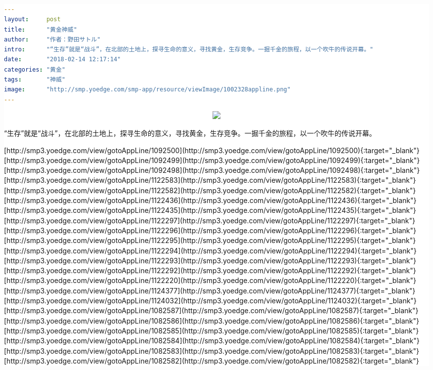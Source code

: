 ```yaml
---
layout:     post
title:      "黄金神威"
author:     "作者：野田サトル"
intro:      "“生存”就是“战斗”，在北部的土地上，探寻生命的意义，寻找黄金，生存竞争。一掘千金的旅程，以一个吹牛的传说开幕。"
date:       "2018-02-14 12:17:14"
categories: "黄金"
tags:       "神威"
image:      "http://smp.yoedge.com/smp-app/resource/viewImage/1002328appline.png"
---
```

<div style="text-align: center">
<p><img src="http://smp.yoedge.com/smp-app/resource/viewImage/1002328appline.png"/></p>
</div>
<p class="post-meta">
<span>“生存”就是“战斗”，在北部的土地上，探寻生命的意义，寻找黄金，生存竞争。一掘千金的旅程，以一个吹牛的传说开幕。</span>
</p>
[http://smp3.yoedge.com/view/gotoAppLine/1092500](http://smp3.yoedge.com/view/gotoAppLine/1092500){:target="_blank"}
[http://smp3.yoedge.com/view/gotoAppLine/1092499](http://smp3.yoedge.com/view/gotoAppLine/1092499){:target="_blank"}
[http://smp3.yoedge.com/view/gotoAppLine/1092498](http://smp3.yoedge.com/view/gotoAppLine/1092498){:target="_blank"}
[http://smp3.yoedge.com/view/gotoAppLine/1122583](http://smp3.yoedge.com/view/gotoAppLine/1122583){:target="_blank"}
[http://smp3.yoedge.com/view/gotoAppLine/1122582](http://smp3.yoedge.com/view/gotoAppLine/1122582){:target="_blank"}
[http://smp3.yoedge.com/view/gotoAppLine/1122436](http://smp3.yoedge.com/view/gotoAppLine/1122436){:target="_blank"}
[http://smp3.yoedge.com/view/gotoAppLine/1122435](http://smp3.yoedge.com/view/gotoAppLine/1122435){:target="_blank"}
[http://smp3.yoedge.com/view/gotoAppLine/1122297](http://smp3.yoedge.com/view/gotoAppLine/1122297){:target="_blank"}
[http://smp3.yoedge.com/view/gotoAppLine/1122296](http://smp3.yoedge.com/view/gotoAppLine/1122296){:target="_blank"}
[http://smp3.yoedge.com/view/gotoAppLine/1122295](http://smp3.yoedge.com/view/gotoAppLine/1122295){:target="_blank"}
[http://smp3.yoedge.com/view/gotoAppLine/1122294](http://smp3.yoedge.com/view/gotoAppLine/1122294){:target="_blank"}
[http://smp3.yoedge.com/view/gotoAppLine/1122293](http://smp3.yoedge.com/view/gotoAppLine/1122293){:target="_blank"}
[http://smp3.yoedge.com/view/gotoAppLine/1122292](http://smp3.yoedge.com/view/gotoAppLine/1122292){:target="_blank"}
[http://smp3.yoedge.com/view/gotoAppLine/1122220](http://smp3.yoedge.com/view/gotoAppLine/1122220){:target="_blank"}
[http://smp3.yoedge.com/view/gotoAppLine/1124377](http://smp3.yoedge.com/view/gotoAppLine/1124377){:target="_blank"}
[http://smp3.yoedge.com/view/gotoAppLine/1124032](http://smp3.yoedge.com/view/gotoAppLine/1124032){:target="_blank"}
[http://smp3.yoedge.com/view/gotoAppLine/1082587](http://smp3.yoedge.com/view/gotoAppLine/1082587){:target="_blank"}
[http://smp3.yoedge.com/view/gotoAppLine/1082586](http://smp3.yoedge.com/view/gotoAppLine/1082586){:target="_blank"}
[http://smp3.yoedge.com/view/gotoAppLine/1082585](http://smp3.yoedge.com/view/gotoAppLine/1082585){:target="_blank"}
[http://smp3.yoedge.com/view/gotoAppLine/1082584](http://smp3.yoedge.com/view/gotoAppLine/1082584){:target="_blank"}
[http://smp3.yoedge.com/view/gotoAppLine/1082583](http://smp3.yoedge.com/view/gotoAppLine/1082583){:target="_blank"}
[http://smp3.yoedge.com/view/gotoAppLine/1082582](http://smp3.yoedge.com/view/gotoAppLine/1082582){:target="_blank"}